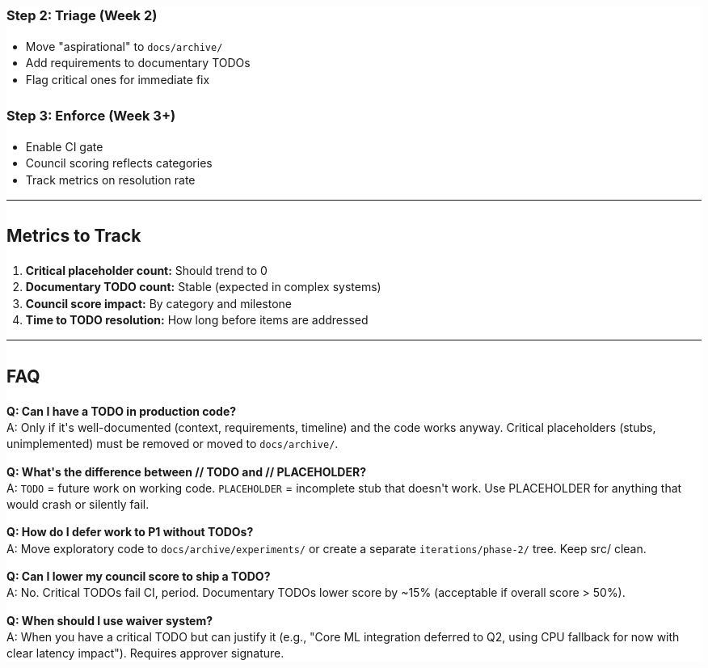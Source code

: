 ### Step 2: Triage (Week 2)
- Move "aspirational" to `docs/archive/`
- Add requirements to documentary TODOs
- Flag critical ones for immediate fix

### Step 3: Enforce (Week 3+)
- Enable CI gate
- Council scoring reflects categories
- Track metrics on resolution rate

---

## Metrics to Track

1. **Critical placeholder count:** Should trend to 0
2. **Documentary TODO count:** Stable (expected in complex systems)
3. **Council score impact:** By category and milestone
4. **Time to TODO resolution:** How long before items are addressed

---

## FAQ

**Q: Can I have a TODO in production code?**  
A: Only if it's well-documented (context, requirements, timeline) and the code works anyway. Critical placeholders (stubs, unimplemented) must be removed or moved to `docs/archive/`.

**Q: What's the difference between // TODO and // PLACEHOLDER?**  
A: `TODO` = future work on working code. `PLACEHOLDER` = incomplete stub that doesn't work. Use PLACEHOLDER for anything that would crash or silently fail.

**Q: How do I defer work to P1 without TODOs?**  
A: Move exploratory code to `docs/archive/experiments/` or create a separate `iterations/phase-2/` tree. Keep src/ clean.

**Q: Can I lower my council score to ship a TODO?**  
A: No. Critical TODOs fail CI, period. Documentary TODOs lower score by ~15% (acceptable if overall score > 50%).

**Q: When should I use waiver system?**  
A: When you have a critical TODO but can justify it (e.g., "Core ML integration deferred to Q2, using CPU fallback for now with clear latency impact"). Requires approver signature.
